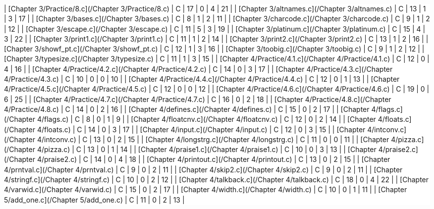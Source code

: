 | [Chapter 3/Practice/8.c](/Chapter 3/Practice/8.c) | C | 17 | 0 | 4 | 21 |
| [Chapter 3/altnames.c](/Chapter 3/altnames.c) | C | 13 | 1 | 3 | 17 |
| [Chapter 3/bases.c](/Chapter 3/bases.c) | C | 8 | 1 | 2 | 11 |
| [Chapter 3/charcode.c](/Chapter 3/charcode.c) | C | 9 | 1 | 2 | 12 |
| [Chapter 3/escape.c](/Chapter 3/escape.c) | C | 11 | 5 | 3 | 19 |
| [Chapter 3/platinum.c](/Chapter 3/platinum.c) | C | 15 | 4 | 3 | 22 |
| [Chapter 3/print1.c](/Chapter 3/print1.c) | C | 11 | 1 | 2 | 14 |
| [Chapter 3/print2.c](/Chapter 3/print2.c) | C | 13 | 1 | 2 | 16 |
| [Chapter 3/showf_pt.c](/Chapter 3/showf_pt.c) | C | 12 | 1 | 3 | 16 |
| [Chapter 3/toobig.c](/Chapter 3/toobig.c) | C | 9 | 1 | 2 | 12 |
| [Chapter 3/typesize.c](/Chapter 3/typesize.c) | C | 11 | 1 | 3 | 15 |
| [Chapter 4/Practice/4.1.c](/Chapter 4/Practice/4.1.c) | C | 12 | 0 | 4 | 16 |
| [Chapter 4/Practice/4.2.c](/Chapter 4/Practice/4.2.c) | C | 14 | 0 | 3 | 17 |
| [Chapter 4/Practice/4.3.c](/Chapter 4/Practice/4.3.c) | C | 10 | 0 | 0 | 10 |
| [Chapter 4/Practice/4.4.c](/Chapter 4/Practice/4.4.c) | C | 12 | 0 | 1 | 13 |
| [Chapter 4/Practice/4.5.c](/Chapter 4/Practice/4.5.c) | C | 12 | 0 | 0 | 12 |
| [Chapter 4/Practice/4.6.c](/Chapter 4/Practice/4.6.c) | C | 19 | 0 | 6 | 25 |
| [Chapter 4/Practice/4.7.c](/Chapter 4/Practice/4.7.c) | C | 16 | 0 | 2 | 18 |
| [Chapter 4/Practice/4.8.c](/Chapter 4/Practice/4.8.c) | C | 14 | 0 | 2 | 16 |
| [Chapter 4/defines.c](/Chapter 4/defines.c) | C | 15 | 0 | 2 | 17 |
| [Chapter 4/flags.c](/Chapter 4/flags.c) | C | 8 | 0 | 1 | 9 |
| [Chapter 4/floatcnv.c](/Chapter 4/floatcnv.c) | C | 12 | 0 | 2 | 14 |
| [Chapter 4/floats.c](/Chapter 4/floats.c) | C | 14 | 0 | 3 | 17 |
| [Chapter 4/input.c](/Chapter 4/input.c) | C | 12 | 0 | 3 | 15 |
| [Chapter 4/intconv.c](/Chapter 4/intconv.c) | C | 13 | 0 | 2 | 15 |
| [Chapter 4/longstrg.c](/Chapter 4/longstrg.c) | C | 11 | 0 | 0 | 11 |
| [Chapter 4/pizza.c](/Chapter 4/pizza.c) | C | 13 | 0 | 1 | 14 |
| [Chapter 4/praise1.c](/Chapter 4/praise1.c) | C | 10 | 0 | 3 | 13 |
| [Chapter 4/praise2.c](/Chapter 4/praise2.c) | C | 14 | 0 | 4 | 18 |
| [Chapter 4/printout.c](/Chapter 4/printout.c) | C | 13 | 0 | 2 | 15 |
| [Chapter 4/prntval.c](/Chapter 4/prntval.c) | C | 9 | 0 | 2 | 11 |
| [Chapter 4/skip2.c](/Chapter 4/skip2.c) | C | 9 | 0 | 2 | 11 |
| [Chapter 4/stringf.c](/Chapter 4/stringf.c) | C | 10 | 0 | 2 | 12 |
| [Chapter 4/talkback.c](/Chapter 4/talkback.c) | C | 18 | 0 | 4 | 22 |
| [Chapter 4/varwid.c](/Chapter 4/varwid.c) | C | 15 | 0 | 2 | 17 |
| [Chapter 4/width.c](/Chapter 4/width.c) | C | 10 | 0 | 1 | 11 |
| [Chapter 5/add_one.c](/Chapter 5/add_one.c) | C | 11 | 0 | 2 | 13 |